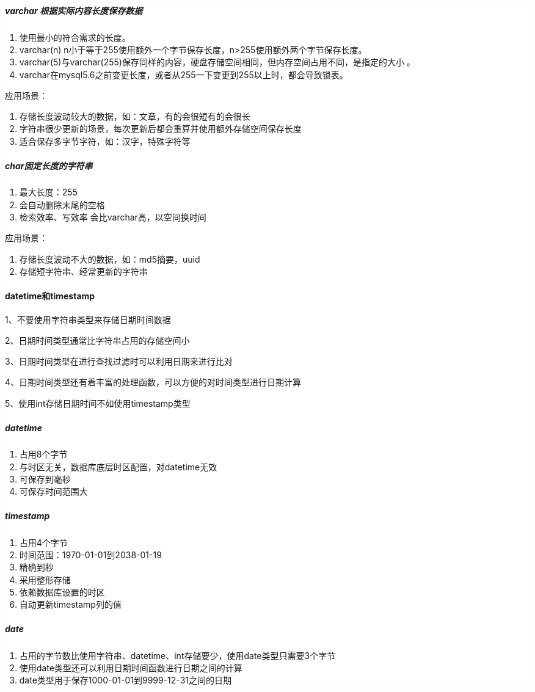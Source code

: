 ##### varchar  根据实际内容长度保存数据

1.  使用最小的符合需求的长度。
2. varchar(n) n小于等于255使用额外一个字节保存长度，n>255使用额外两个字节保存长度。
3. varchar(5)与varchar(255)保存同样的内容，硬盘存储空间相同，但内存空间占用不同，是指定的大小 。
4. varchar在mysql5.6之前变更长度，或者从255一下变更到255以上时，都会导致锁表。

应用场景：

1. 存储长度波动较大的数据，如：文章，有的会很短有的会很长
2. 字符串很少更新的场景，每次更新后都会重算并使用额外存储空间保存长度
3. 适合保存多字节字符，如：汉字，特殊字符等

#####  char固定长度的字符串

1. 最大长度：255
2. 会自动删除末尾的空格
3. 检索效率、写效率 会比varchar高，以空间换时间

应用场景：

1. 存储长度波动不大的数据，如：md5摘要，uuid
2. 存储短字符串、经常更新的字符串

#### datetime和timestamp

1、不要使用字符串类型来存储日期时间数据

2、日期时间类型通常比字符串占用的存储空间小

3、日期时间类型在进行查找过滤时可以利用日期来进行比对

4、日期时间类型还有着丰富的处理函数，可以方便的对时间类型进行日期计算

5、使用int存储日期时间不如使用timestamp类型

##### datetime

1. 占用8个字节
2. 与时区无关，数据库底层时区配置，对datetime无效
3. 可保存到毫秒
4. 可保存时间范围大

##### timestamp

1. 占用4个字节
2. 时间范围：1970-01-01到2038-01-19
3. 精确到秒
4. 采用整形存储
5. 依赖数据库设置的时区
6. 自动更新timestamp列的值

##### date

1. 占用的字节数比使用字符串、datetime、int存储要少，使用date类型只需要3个字节
2. 使用date类型还可以利用日期时间函数进行日期之间的计算
3. date类型用于保存1000-01-01到9999-12-31之间的日期
